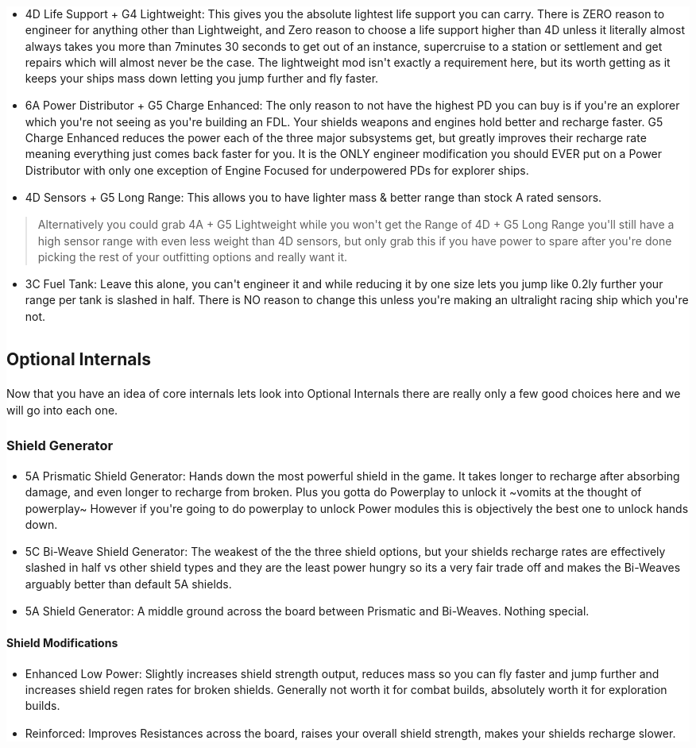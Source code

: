 * 4D Life Support + G4 Lightweight: This gives you the absolute lightest life support you can carry. There is ZERO reason to engineer for anything other than Lightweight, and Zero reason to choose a life support higher than 4D unless it literally almost always takes you more than 7minutes 30 seconds to get out of an instance, supercruise to a station or settlement and get repairs which will almost never be the case. The lightweight mod isn't exactly a requirement here, but its worth getting as it keeps your ships mass down letting you jump further and fly faster.

* 6A Power Distributor + G5 Charge Enhanced: The only reason to not have the highest PD you can buy is if you're an explorer which you're not seeing as you're building an FDL. Your shields weapons and engines hold better and recharge faster. G5 Charge Enhanced reduces the power each of the three major subsystems get, but greatly improves their recharge rate meaning everything just comes back faster for you. It is the ONLY engineer modification you should EVER put on a Power Distributor with only one exception of Engine Focused for underpowered PDs for explorer ships. 

* 4D Sensors + G5 Long Range: This allows you to have lighter mass & better range than stock A rated sensors.
> Alternatively you could grab 4A + G5 Lightweight while you won't get the Range of 4D + G5 Long Range you'll still have a high sensor range with even less weight than 4D sensors, but only grab this if you have power to spare after you're done picking the rest of your outfitting options and really want it.

* 3C Fuel Tank: Leave this alone, you can't engineer it and while reducing it by one size lets you jump like 0.2ly further your range per tank is slashed in half. There is NO reason to change this unless you're making an ultralight racing ship which you're not.


## Optional Internals

Now that you have an idea of core internals lets look into Optional Internals there are really only a few good choices here and we will go into each one.


### Shield Generator

* 5A Prismatic Shield Generator: Hands down the most powerful shield in the game. It takes longer to recharge after absorbing damage, and even longer to recharge from broken. Plus you gotta do Powerplay to unlock it ~vomits at the thought of powerplay~ However if you're going to do powerplay to unlock Power modules this is objectively the best one to unlock hands down.

* 5C Bi-Weave Shield Generator: The weakest of the the three shield options, but your shields recharge rates are effectively slashed in half vs other shield types and they are the least power hungry so its a very fair trade off and makes the Bi-Weaves arguably better than default 5A shields.

* 5A Shield Generator: A middle ground across the board between Prismatic and Bi-Weaves. Nothing special.


#### Shield Modifications

* Enhanced Low Power: Slightly increases shield strength output, reduces mass so you can fly faster and jump further and increases shield regen rates for broken shields. Generally not worth it for combat builds, absolutely worth it for exploration builds.

* Reinforced: Improves Resistances across the board, raises your overall shield strength, makes your shields recharge slower.
